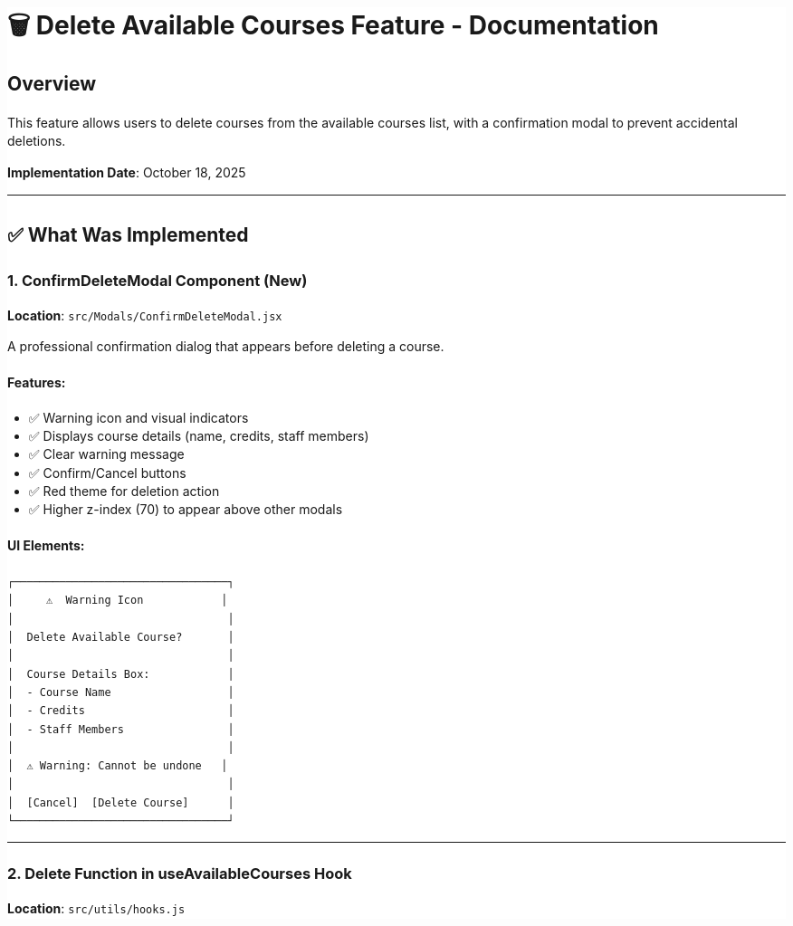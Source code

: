 # 🗑️ Delete Available Courses Feature - Documentation

## Overview

This feature allows users to delete courses from the available courses list, with a confirmation modal to prevent accidental deletions.

**Implementation Date**: October 18, 2025

---

## ✅ What Was Implemented

### 1. **ConfirmDeleteModal Component** (New)

**Location**: `src/Modals/ConfirmDeleteModal.jsx`

A professional confirmation dialog that appears before deleting a course.

#### Features:

- ✅ Warning icon and visual indicators
- ✅ Displays course details (name, credits, staff members)
- ✅ Clear warning message
- ✅ Confirm/Cancel buttons
- ✅ Red theme for deletion action
- ✅ Higher z-index (70) to appear above other modals

#### UI Elements:

```
┌─────────────────────────────────┐
│     ⚠️  Warning Icon            │
│                                 │
│  Delete Available Course?       │
│                                 │
│  Course Details Box:            │
│  - Course Name                  │
│  - Credits                      │
│  - Staff Members                │
│                                 │
│  ⚠️ Warning: Cannot be undone   │
│                                 │
│  [Cancel]  [Delete Course]      │
└─────────────────────────────────┘
```

---

### 2. **Delete Function in useAvailableCourses Hook**

**Location**: `src/utils/hooks.js`
